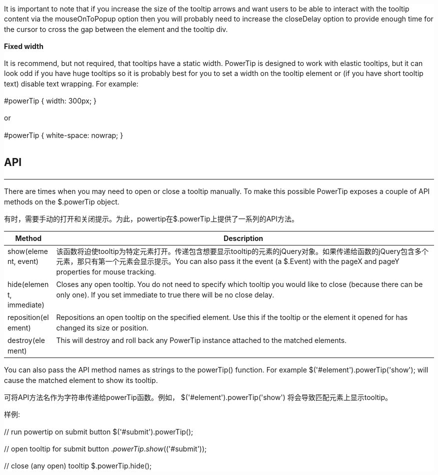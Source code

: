 It is important to note that if you increase the size of the tooltip arrows and want users to be able to interact with the tooltip content via the mouseOnToPopup option then you will probably need to increase the closeDelay option to provide enough time for the cursor to cross the gap between the element and the tooltip div.

**Fixed width**

It is recommend, but not required, that tooltips have a static width. PowerTip is designed to work with elastic tooltips, but it can look odd if you have huge tooltips so it is probably best for you to set a width on the tooltip element or (if you have short tooltip text) disable text wrapping. For example:

#powerTip {
	width: 300px;
}

or

#powerTip {
	white-space: nowrap;
}

## API
----

There are times when you may need to open or close a tooltip manually. To make this possible PowerTip exposes a couple of API methods on the $.powerTip object.

有时，需要手动的打开和关闭提示。为此，powertip在$.powerTip上提供了一系列的API方法。

  Method                    | 	            Description
--------------------------- | --------------------------------------------------------------
show(element, event) 	      | 该函数将迫使tooltip为特定元素打开。传递包含想要显示tooltip的元素的jQuery对象。如果传递给函数的jQuery包含多个元素，那只有第一个元素会显示提示。You can also pass it the event (a $.Event) with the pageX and pageY properties for mouse tracking.
hide(element, immediate) 	  | Closes any open tooltip. You do not need to specify which tooltip you would like to close (because there can be only one). If you set immediate to true there will be no close delay.
reposition(element) 	      | Repositions an open tooltip on the specified element. Use this if the tooltip or the element it opened for has changed its size or position.
destroy(element) 	          | This will destroy and roll back any PowerTip instance attached to the matched elements.

You can also pass the API method names as strings to the powerTip() function. For example $('#element').powerTip('show'); will cause the matched element to show its tooltip.

可将API方法名作为字符串传递给powerTip函数。例如， $('#element').powerTip('show') 将会导致匹配元素上显示tooltip。

样例:

// run powertip on submit button
$('#submit').powerTip();

// open tooltip for submit button
$.powerTip.show($('#submit'));

// close (any open) tooltip
$.powerTip.hide();

